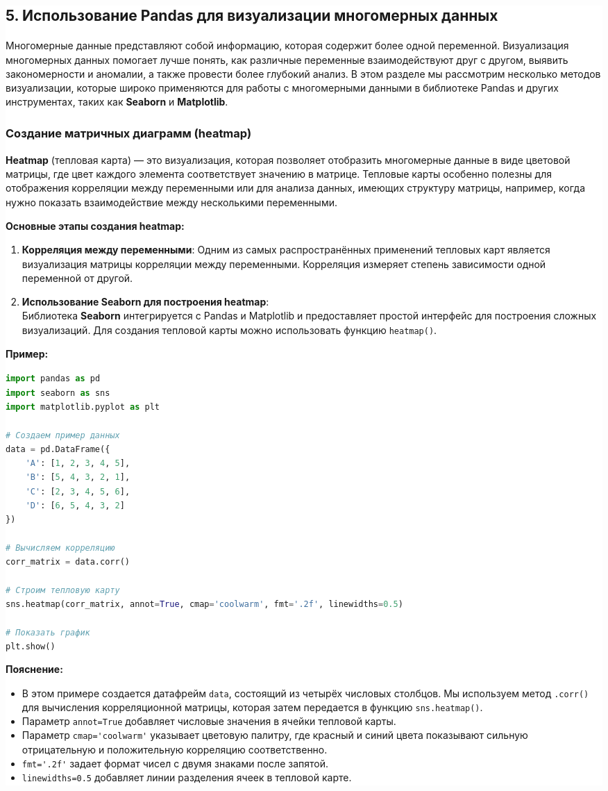 ## 5. Использование Pandas для визуализации многомерных данных

Многомерные данные представляют собой информацию, которая содержит более одной переменной. Визуализация многомерных данных помогает лучше понять, как различные переменные взаимодействуют друг с другом, выявить закономерности и аномалии, а также провести более глубокий анализ. В этом разделе мы рассмотрим несколько методов визуализации, которые широко применяются для работы с многомерными данными в библиотеке Pandas и других инструментах, таких как **Seaborn** и **Matplotlib**.

### **Создание матричных диаграмм (heatmap)**

**Heatmap** (тепловая карта) — это визуализация, которая позволяет отобразить многомерные данные в виде цветовой матрицы, где цвет каждого элемента соответствует значению в матрице. Тепловые карты особенно полезны для отображения корреляции между переменными или для анализа данных, имеющих структуру матрицы, например, когда нужно показать взаимодействие между несколькими переменными.

**Основные этапы создания heatmap:**
1. **Корреляция между переменными**: Одним из самых распространённых применений тепловых карт является визуализация матрицы корреляции между переменными. Корреляция измеряет степень зависимости одной переменной от другой.

2. **Использование Seaborn для построения heatmap**:  
   Библиотека **Seaborn** интегрируется с Pandas и Matplotlib и предоставляет простой интерфейс для построения сложных визуализаций. Для создания тепловой карты можно использовать функцию `heatmap()`.

**Пример:**
```python
import pandas as pd
import seaborn as sns
import matplotlib.pyplot as plt

# Создаем пример данных
data = pd.DataFrame({
    'A': [1, 2, 3, 4, 5],
    'B': [5, 4, 3, 2, 1],
    'C': [2, 3, 4, 5, 6],
    'D': [6, 5, 4, 3, 2]
})

# Вычисляем корреляцию
corr_matrix = data.corr()

# Строим тепловую карту
sns.heatmap(corr_matrix, annot=True, cmap='coolwarm', fmt='.2f', linewidths=0.5)

# Показать график
plt.show()
```

**Пояснение:**
- В этом примере создается датафрейм `data`, состоящий из четырёх числовых столбцов. Мы используем метод `.corr()` для вычисления корреляционной матрицы, которая затем передается в функцию `sns.heatmap()`.
- Параметр `annot=True` добавляет числовые значения в ячейки тепловой карты.
- Параметр `cmap='coolwarm'` указывает цветовую палитру, где красный и синий цвета показывают сильную отрицательную и положительную корреляцию соответственно.
- `fmt='.2f'` задает формат чисел с двумя знаками после запятой.
- `linewidths=0.5` добавляет линии разделения ячеек в тепловой карте.
